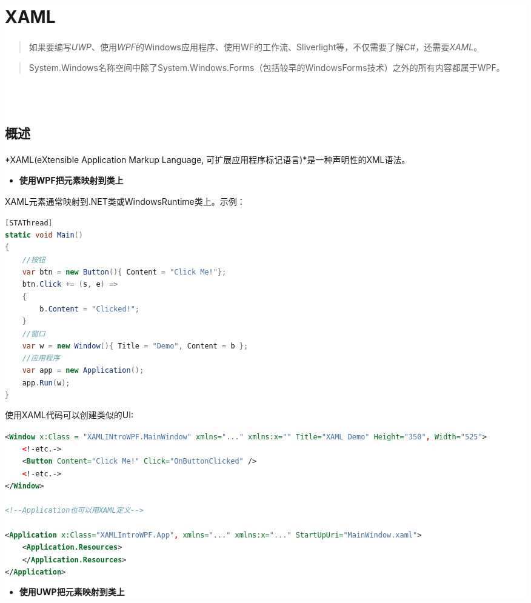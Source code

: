 # XAML    

> 如果要编写*UWP*、使用*WPF*的Windows应用程序、使用WF的工作流、Sliverlight等，不仅需要了解C#，还需要*XAML*。    

> System.Windows名称空间中除了System.Windows.Forms（包括较早的WindowsForms技术）之外的所有内容都属于WPF。    

<br />
<br />


## 概述    

*XAML(eXtensible Application Markup Language, 可扩展应用程序标记语言)*是一种声明性的XML语法。    

- **使用WPF把元素映射到类上**    

XAML元素通常映射到.NET类或WindowsRuntime类上。示例：   

```C#  
[STAThread]
static void Main()
{
    //按钮  
    var btn = new Button(){ Content = "Click Me!"};
    btn.Click += (s, e) =>
    {
        b.Content = "Clicked!";
    }
    //窗口  
    var w = new Window(){ Title = "Demo", Content = b };
    //应用程序
    var app = new Application();
    app.Run(w);
}
```  

使用XAML代码可以创建类似的UI:    
```XML  
<Window x:Class = "XAMLINtroWPF.MainWindow" xmlns="..." xmlns:x="" Title="XAML Demo" Height="350", Width="525">
    <!-etc.->
    <Button Content="Click Me!" Click="OnButtonClicked" />
    <!-etc.->
</Window>

<!--Application也可以用XAML定义-->

<Application x:Class="XAMLIntroWPF.App", xmlns="..." xmlns:x="..." StartUpUri="MainWindow.xaml">
    <Application.Resources>
    </Application.Resources>
</Application>
```

- **使用UWP把元素映射到类上**    
